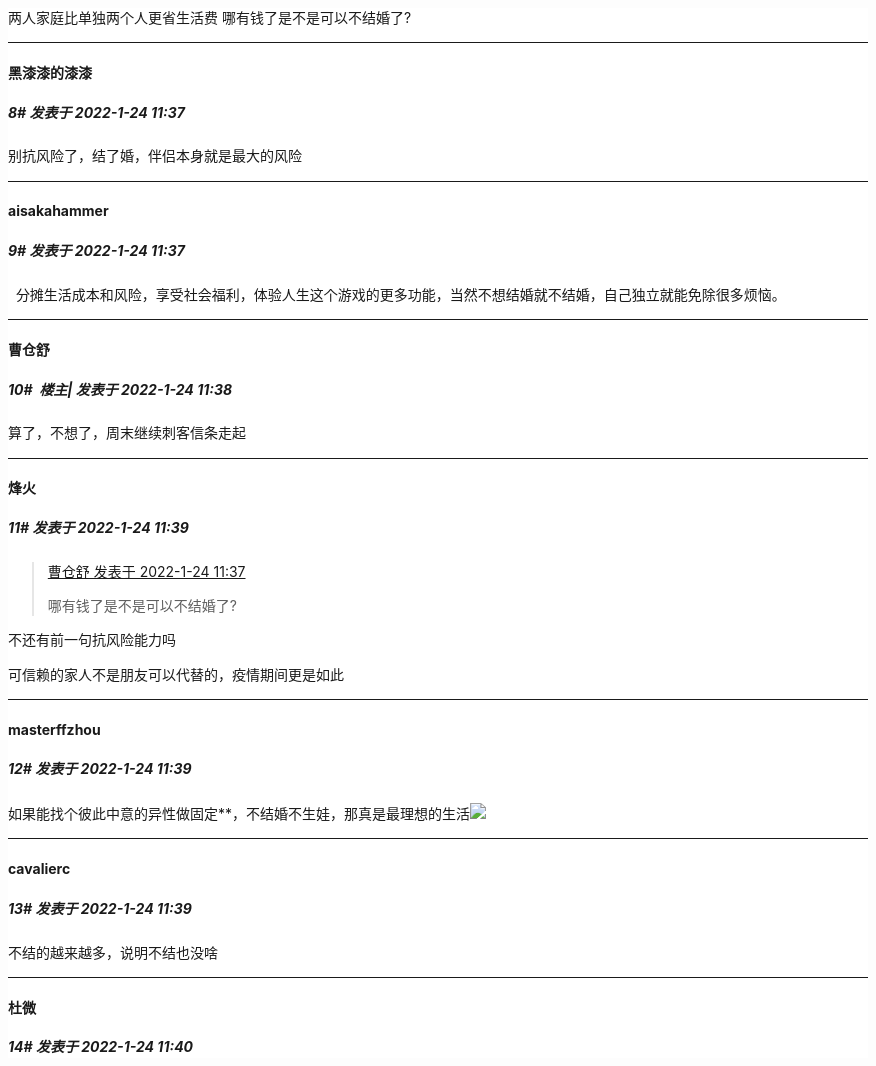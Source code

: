 两人家庭比单独两个人更省生活费</blockquote>
哪有钱了是不是可以不结婚了?

*****

####  黑漆漆的漆漆  
##### 8#       发表于 2022-1-24 11:37

别抗风险了，结了婚，伴侣本身就是最大的风险

*****

####  aisakahammer  
##### 9#       发表于 2022-1-24 11:37

  分摊生活成本和风险，享受社会福利，体验人生这个游戏的更多功能，当然不想结婚就不结婚，自己独立就能免除很多烦恼。

*****

####  曹仓舒  
##### 10#         楼主| 发表于 2022-1-24 11:38

算了，不想了，周末继续刺客信条走起

*****

####  烽火  
##### 11#       发表于 2022-1-24 11:39

<blockquote><a href="httphttps://bbs.saraba1st.com/2b/forum.php?mod=redirect&amp;goto=findpost&amp;pid=54410157&amp;ptid=2049006" target="_blank">曹仓舒 发表于 2022-1-24 11:37</a>

哪有钱了是不是可以不结婚了?</blockquote>
不还有前一句抗风险能力吗

可信赖的家人不是朋友可以代替的，疫情期间更是如此

*****

####  masterffzhou  
##### 12#       发表于 2022-1-24 11:39

如果能找个彼此中意的异性做固定**，不结婚不生娃，那真是最理想的生活<img src="https://static.saraba1st.com/image/smiley/face2017/034.png" referrerpolicy="no-referrer">

*****

####  cavalierc  
##### 13#       发表于 2022-1-24 11:39

不结的越来越多，说明不结也没啥

*****

####  杜微  
##### 14#       发表于 2022-1-24 11:40
